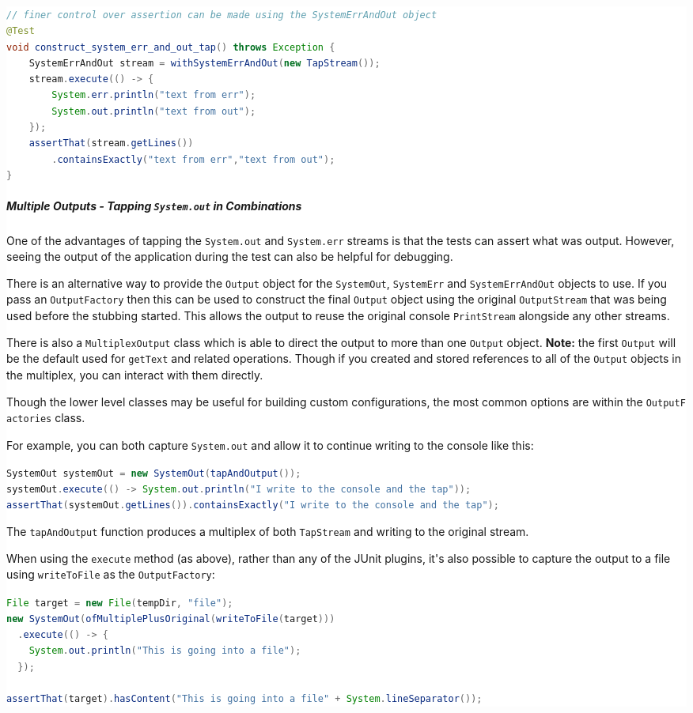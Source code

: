 ```java
// finer control over assertion can be made using the SystemErrAndOut object
@Test
void construct_system_err_and_out_tap() throws Exception {
    SystemErrAndOut stream = withSystemErrAndOut(new TapStream());
    stream.execute(() -> {
        System.err.println("text from err");
        System.out.println("text from out");
    });
    assertThat(stream.getLines())
        .containsExactly("text from err","text from out");
}
```

##### Multiple Outputs - Tapping `System.out` in Combinations

One of the advantages of tapping the `System.out` and `System.err` streams is that the tests can assert what was output. However, seeing the output of the application during the test can also be helpful for debugging.

There is an alternative way to provide the `Output` object for the `SystemOut`, `SystemErr` and `SystemErrAndOut` objects to use. If you pass an `OutputFactory` then this can be used to construct the final `Output` object using the original `OutputStream` that was being used before the stubbing started. This allows the output to reuse the original console `PrintStream` alongside any other streams.

There is also a `MultiplexOutput` class which is able to direct the output to more than one `Output` object. **Note:** the first `Output` will be the default used for `getText` and related operations. Though if you created and stored references to all of the `Output` objects in the multiplex, you can interact with them directly.

Though the lower level classes may be useful for building custom configurations, the most common options are within the `OutputFactories` class.

For example, you can both capture `System.out` and allow it to continue writing to the console like this:

```java
SystemOut systemOut = new SystemOut(tapAndOutput());
systemOut.execute(() -> System.out.println("I write to the console and the tap"));
assertThat(systemOut.getLines()).containsExactly("I write to the console and the tap");
```

The `tapAndOutput` function produces a multiplex of both `TapStream` and writing to the original stream.

When using the `execute` method (as above), rather than any of the JUnit plugins, it's also possible to capture the output to a file using `writeToFile` as the `OutputFactory`:

```java
File target = new File(tempDir, "file");
new SystemOut(ofMultiplePlusOriginal(writeToFile(target)))
  .execute(() -> {
    System.out.println("This is going into a file");
  });

assertThat(target).hasContent("This is going into a file" + System.lineSeparator());
```
